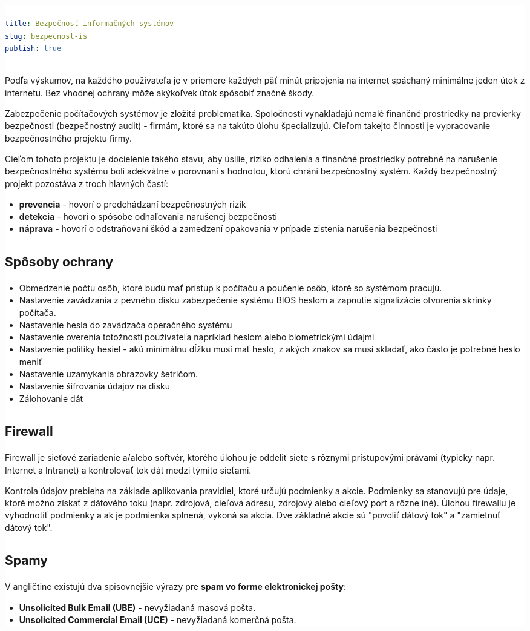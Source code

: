 ```yaml
---
title: Bezpečnosť informačných systémov
slug: bezpecnost-is
publish: true 
---
```


Podľa výskumov, na každého používateľa je v priemere každých päť minút pripojenia na internet spáchaný minimálne jeden útok z internetu. Bez vhodnej ochrany môže akýkoľvek útok spôsobiť značné škody.

Zabezpečenie počítačových systémov je zložitá problematika. Spoločnosti vynakladajú nemalé finančné prostriedky na previerky bezpečnosti (bezpečnostný audit) - firmám, ktoré sa na takúto úlohu špecializujú. Cieľom takejto činnosti je vypracovanie bezpečnostného projektu firmy.

Cieľom tohoto projektu je docielenie takého stavu, aby úsilie, riziko odhalenia a finančné prostriedky potrebné na narušenie bezpečnostného systému boli adekvátne v porovnaní s hodnotou, ktorú chráni bezpečnostný systém. Každý bezpečnostný projekt pozostáva z troch hlavných častí:

- **prevencia** - hovorí o predchádzaní bezpečnostných rizík
- **detekcia** - hovorí o spôsobe odhaľovania narušenej bezpečnosti
- **náprava** - hovorí o odstraňovaní škôd a zamedzení opakovania v prípade zistenia narušenia bezpečnosti

## Spôsoby ochrany

- Obmedzenie počtu osôb, ktoré budú mať prístup k počítaču a poučenie osôb, ktoré so systémom pracujú.
- Nastavenie zavádzania z pevného disku zabezpečenie systému BIOS heslom a zapnutie signalizácie otvorenia skrinky počítača.
- Nastavenie hesla do zavádzača operačného systému
- Nastavenie overenia totožnosti používateľa napríklad heslom alebo biometrickými údajmi
- Nastavenie politiky hesiel - akú minimálnu dĺžku musí mať heslo, z akých znakov sa musí skladať, ako často je potrebné heslo meniť
- Nastavenie uzamykania obrazovky šetričom.
- Nastavenie šifrovania údajov na disku
- Zálohovanie dát

## Firewall
Firewall je sieťové zariadenie a/alebo softvér, ktorého úlohou je oddeliť siete s rôznymi prístupovými právami (typicky napr. Internet a Intranet) a kontrolovať tok dát medzi týmito sieťami.

Kontrola údajov prebieha na základe aplikovania pravidiel, ktoré určujú podmienky a akcie. Podmienky sa stanovujú pre údaje, ktoré možno získať z dátového toku (napr. zdrojová, cieľová adresu, zdrojový alebo cieľový port a rôzne iné). Úlohou firewallu je vyhodnotiť podmienky a ak je podmienka splnená, vykoná sa akcia. Dve základné akcie sú "povoliť dátový tok" a "zamietnuť dátový tok".


## Spamy
V angličtine existujú dva spisovnejšie výrazy pre **spam vo forme elektronickej pošty**:

- **Unsolicited Bulk Email (UBE)** - nevyžiadaná masová pošta.
- **Unsolicited Commercial Email (UCE)** - nevyžiadaná komerčná pošta.
